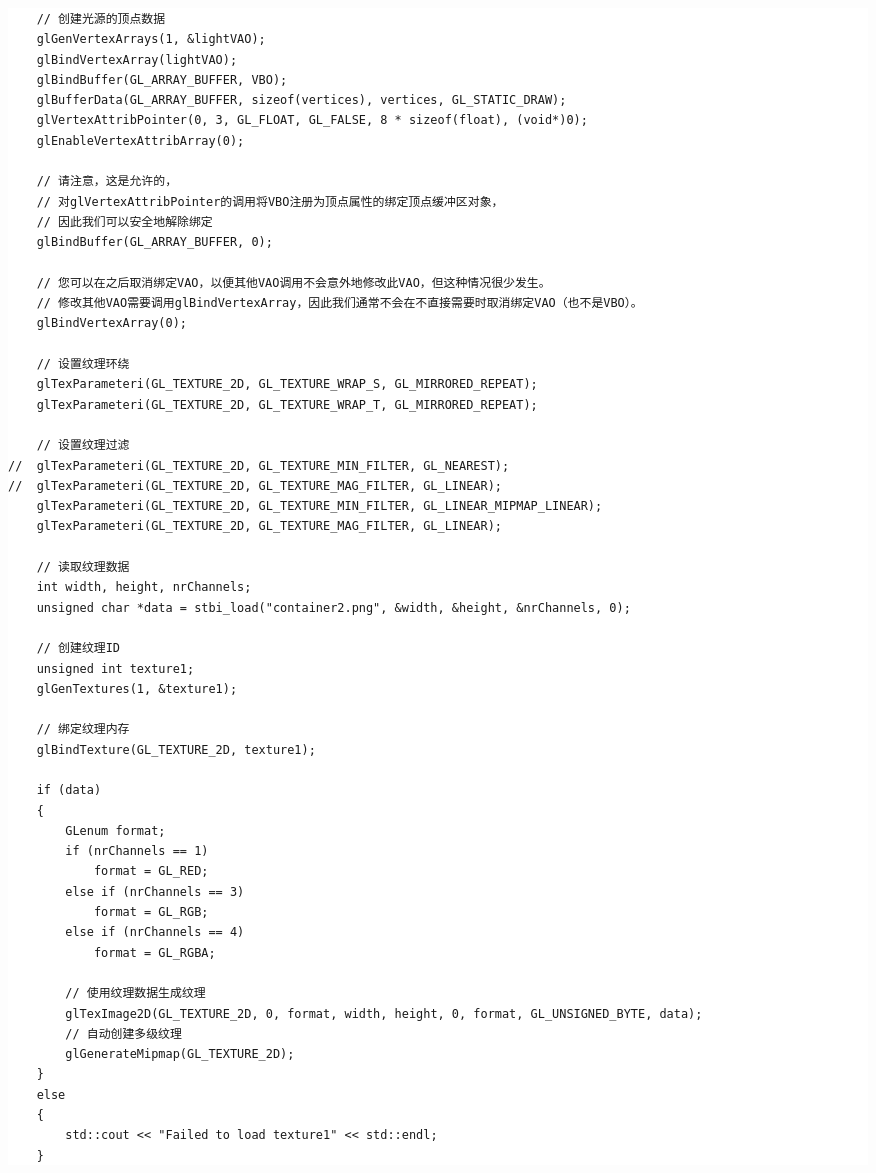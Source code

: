     	// 创建光源的顶点数据
    	glGenVertexArrays(1, &lightVAO);
    	glBindVertexArray(lightVAO);
    	glBindBuffer(GL_ARRAY_BUFFER, VBO);
    	glBufferData(GL_ARRAY_BUFFER, sizeof(vertices), vertices, GL_STATIC_DRAW);
    	glVertexAttribPointer(0, 3, GL_FLOAT, GL_FALSE, 8 * sizeof(float), (void*)0);
    	glEnableVertexAttribArray(0);
    
    	// 请注意，这是允许的，
    	// 对glVertexAttribPointer的调用将VBO注册为顶点属性的绑定顶点缓冲区对象，
    	// 因此我们可以安全地解除绑定
    	glBindBuffer(GL_ARRAY_BUFFER, 0);
    
    	// 您可以在之后取消绑定VAO，以便其他VAO调用不会意外地修改此VAO，但这种情况很少发生。
    	// 修改其他VAO需要调用glBindVertexArray，因此我们通常不会在不直接需要时取消绑定VAO（也不是VBO）。
    	glBindVertexArray(0);
    	
    	// 设置纹理环绕
    	glTexParameteri(GL_TEXTURE_2D, GL_TEXTURE_WRAP_S, GL_MIRRORED_REPEAT);
    	glTexParameteri(GL_TEXTURE_2D, GL_TEXTURE_WRAP_T, GL_MIRRORED_REPEAT);
    
    	// 设置纹理过滤
    //	glTexParameteri(GL_TEXTURE_2D, GL_TEXTURE_MIN_FILTER, GL_NEAREST);
    //	glTexParameteri(GL_TEXTURE_2D, GL_TEXTURE_MAG_FILTER, GL_LINEAR);
    	glTexParameteri(GL_TEXTURE_2D, GL_TEXTURE_MIN_FILTER, GL_LINEAR_MIPMAP_LINEAR);
    	glTexParameteri(GL_TEXTURE_2D, GL_TEXTURE_MAG_FILTER, GL_LINEAR);
    
    	// 读取纹理数据
    	int width, height, nrChannels;
    	unsigned char *data = stbi_load("container2.png", &width, &height, &nrChannels, 0);
    
    	// 创建纹理ID
    	unsigned int texture1;
    	glGenTextures(1, &texture1);
    
    	// 绑定纹理内存
    	glBindTexture(GL_TEXTURE_2D, texture1);
    
    	if (data)
    	{
    		GLenum format;
    		if (nrChannels == 1)
    			format = GL_RED;
    		else if (nrChannels == 3)
    			format = GL_RGB;
    		else if (nrChannels == 4)
    			format = GL_RGBA;
    
    		// 使用纹理数据生成纹理
    		glTexImage2D(GL_TEXTURE_2D, 0, format, width, height, 0, format, GL_UNSIGNED_BYTE, data);
    		// 自动创建多级纹理
    		glGenerateMipmap(GL_TEXTURE_2D);
    	}
    	else
    	{
    		std::cout << "Failed to load texture1" << std::endl;
    	}
    